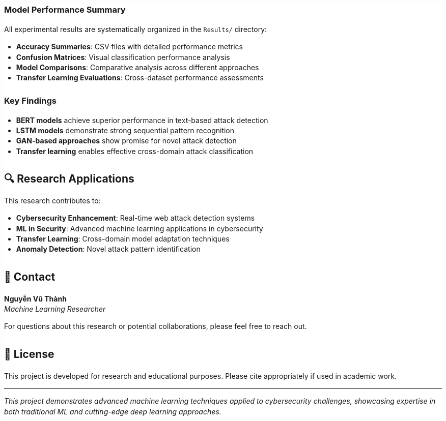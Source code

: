 ### Model Performance Summary

All experimental results are systematically organized in the `Results/` directory:

- **Accuracy Summaries**: CSV files with detailed performance metrics
- **Confusion Matrices**: Visual classification performance analysis
- **Model Comparisons**: Comparative analysis across different approaches
- **Transfer Learning Evaluations**: Cross-dataset performance assessments

### Key Findings

- **BERT models** achieve superior performance in text-based attack detection
- **LSTM models** demonstrate strong sequential pattern recognition
- **GAN-based approaches** show promise for novel attack detection
- **Transfer learning** enables effective cross-domain attack classification

## 🔍 Research Applications

This research contributes to:

- **Cybersecurity Enhancement**: Real-time web attack detection systems
- **ML in Security**: Advanced machine learning applications in cybersecurity
- **Transfer Learning**: Cross-domain model adaptation techniques
- **Anomaly Detection**: Novel attack pattern identification

## 📧 Contact

**Nguyễn Vũ Thành**  
_Machine Learning Researcher_

For questions about this research or potential collaborations, please feel free to reach out.

## 📝 License

This project is developed for research and educational purposes. Please cite appropriately if used in academic work.

---

_This project demonstrates advanced machine learning techniques applied to cybersecurity challenges, showcasing expertise in both traditional ML and cutting-edge deep learning approaches._
